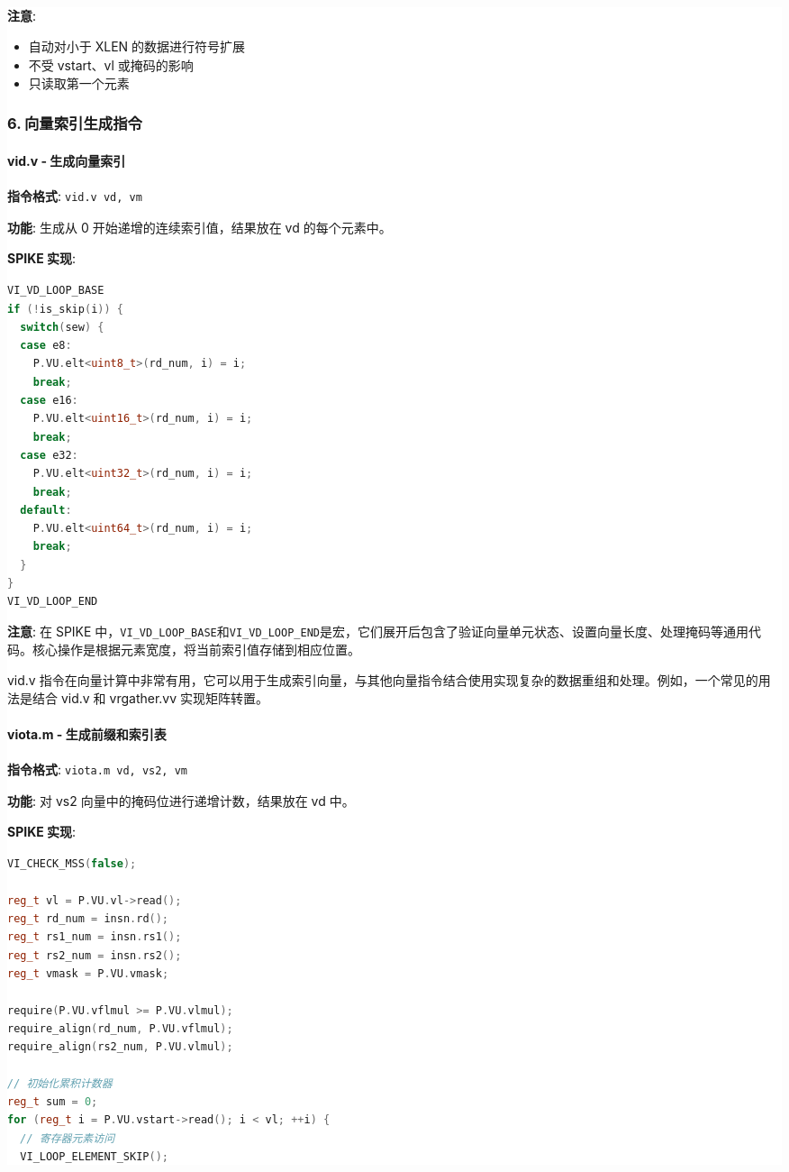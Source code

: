 **注意**:

- 自动对小于 XLEN 的数据进行符号扩展
- 不受 vstart、vl 或掩码的影响
- 只读取第一个元素

### 6. 向量索引生成指令

#### vid.v - 生成向量索引

**指令格式**: `vid.v vd, vm`

**功能**: 生成从 0 开始递增的连续索引值，结果放在 vd 的每个元素中。

**SPIKE 实现**:

```cpp
VI_VD_LOOP_BASE
if (!is_skip(i)) {
  switch(sew) {
  case e8:
    P.VU.elt<uint8_t>(rd_num, i) = i;
    break;
  case e16:
    P.VU.elt<uint16_t>(rd_num, i) = i;
    break;
  case e32:
    P.VU.elt<uint32_t>(rd_num, i) = i;
    break;
  default:
    P.VU.elt<uint64_t>(rd_num, i) = i;
    break;
  }
}
VI_VD_LOOP_END
```

**注意**: 在 SPIKE 中，`VI_VD_LOOP_BASE`和`VI_VD_LOOP_END`是宏，它们展开后包含了验证向量单元状态、设置向量长度、处理掩码等通用代码。核心操作是根据元素宽度，将当前索引值存储到相应位置。

vid.v 指令在向量计算中非常有用，它可以用于生成索引向量，与其他向量指令结合使用实现复杂的数据重组和处理。例如，一个常见的用法是结合 vid.v 和 vrgather.vv 实现矩阵转置。

#### viota.m - 生成前缀和索引表

**指令格式**: `viota.m vd, vs2, vm`

**功能**: 对 vs2 向量中的掩码位进行递增计数，结果放在 vd 中。

**SPIKE 实现**:

```cpp
VI_CHECK_MSS(false);

reg_t vl = P.VU.vl->read();
reg_t rd_num = insn.rd();
reg_t rs1_num = insn.rs1();
reg_t rs2_num = insn.rs2();
reg_t vmask = P.VU.vmask;

require(P.VU.vflmul >= P.VU.vlmul);
require_align(rd_num, P.VU.vflmul);
require_align(rs2_num, P.VU.vlmul);

// 初始化累积计数器
reg_t sum = 0;
for (reg_t i = P.VU.vstart->read(); i < vl; ++i) {
  // 寄存器元素访问
  VI_LOOP_ELEMENT_SKIP();

```